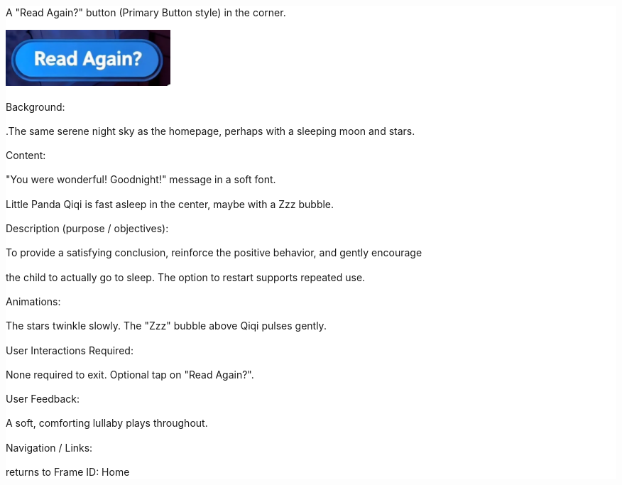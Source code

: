 A "Read Again?" button (Primary Button style) in the corner.

![image_1.png](extracted/image_1.png)

Background:

.The same serene night sky as the homepage, perhaps with a sleeping moon and stars.

Content:

"You were wonderful! Goodnight!" message in a soft font.

Little Panda Qiqi is fast asleep in the center, maybe with a Zzz bubble.

Description (purpose / objectives):

To provide a satisfying conclusion, reinforce the positive behavior, and gently encourage

the child to actually go to sleep. The option to restart supports repeated use.

Animations:

The stars twinkle slowly. The "Zzz" bubble above Qiqi pulses gently.

User Interactions Required:

None required to exit. Optional tap on "Read Again?".

User Feedback:

A soft, comforting lullaby plays throughout.

Navigation / Links:

returns to Frame ID: Home
